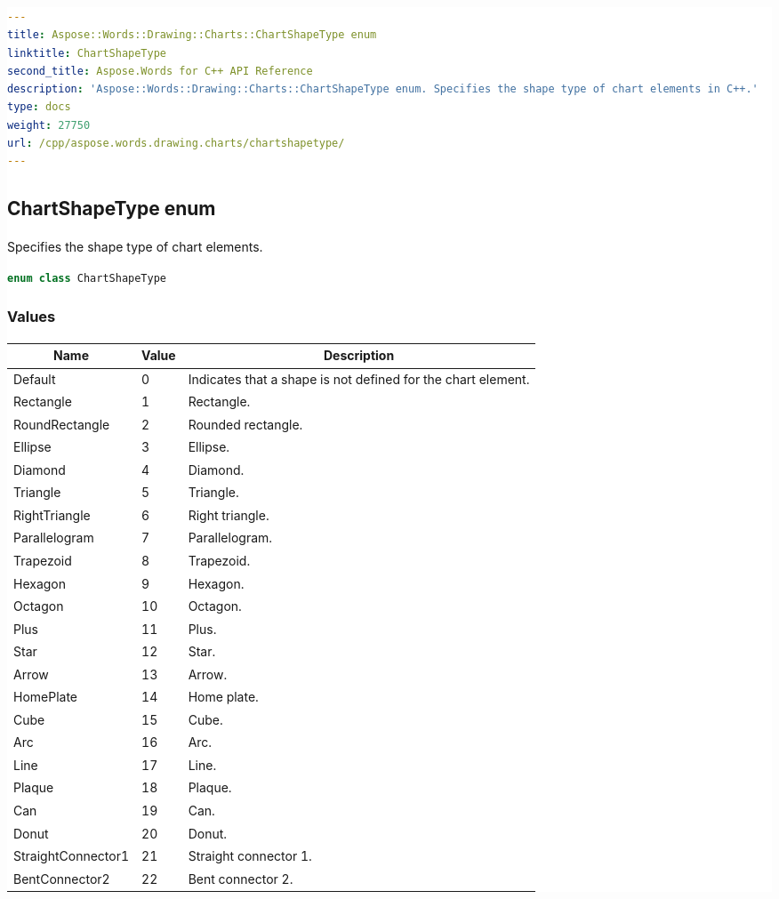 ```yaml
---
title: Aspose::Words::Drawing::Charts::ChartShapeType enum
linktitle: ChartShapeType
second_title: Aspose.Words for C++ API Reference
description: 'Aspose::Words::Drawing::Charts::ChartShapeType enum. Specifies the shape type of chart elements in C++.'
type: docs
weight: 27750
url: /cpp/aspose.words.drawing.charts/chartshapetype/
---
```

## ChartShapeType enum


Specifies the shape type of chart elements.

```cpp
enum class ChartShapeType
```

### Values

| Name | Value | Description |
| --- | --- | --- |
| Default | 0 | Indicates that a shape is not defined for the chart element. |
| Rectangle | 1 | Rectangle. |
| RoundRectangle | 2 | Rounded rectangle. |
| Ellipse | 3 | Ellipse. |
| Diamond | 4 | Diamond. |
| Triangle | 5 | Triangle. |
| RightTriangle | 6 | Right triangle. |
| Parallelogram | 7 | Parallelogram. |
| Trapezoid | 8 | Trapezoid. |
| Hexagon | 9 | Hexagon. |
| Octagon | 10 | Octagon. |
| Plus | 11 | Plus. |
| Star | 12 | Star. |
| Arrow | 13 | Arrow. |
| HomePlate | 14 | Home plate. |
| Cube | 15 | Cube. |
| Arc | 16 | Arc. |
| Line | 17 | Line. |
| Plaque | 18 | Plaque. |
| Can | 19 | Can. |
| Donut | 20 | Donut. |
| StraightConnector1 | 21 | Straight connector 1. |
| BentConnector2 | 22 | Bent connector 2. |